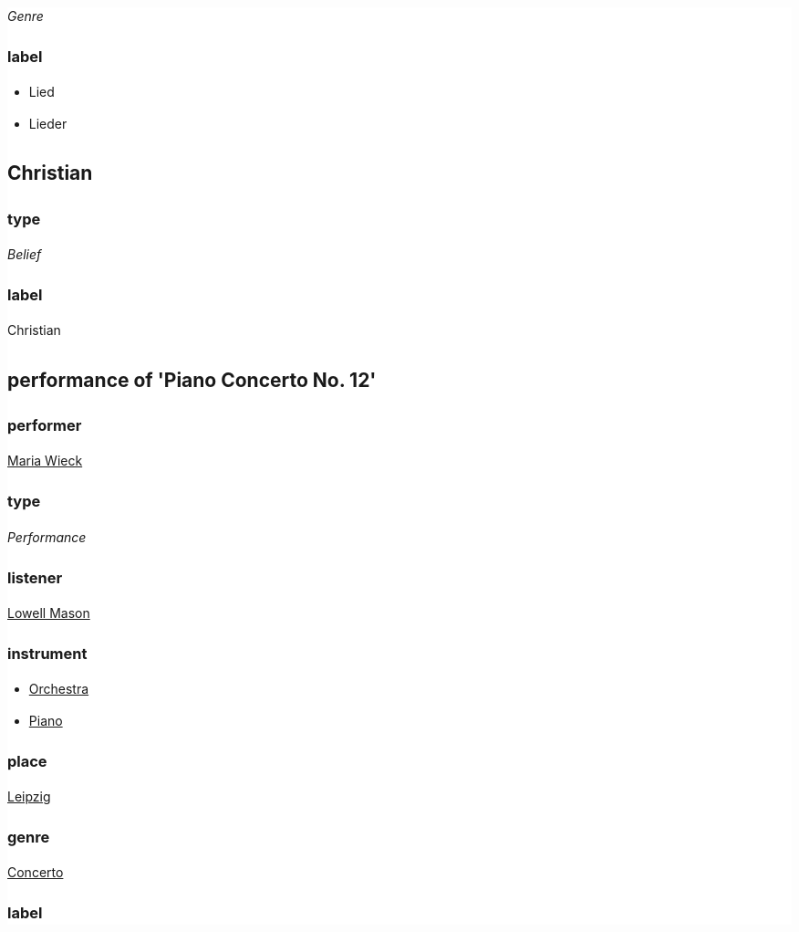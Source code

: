 
*Genre*

### label

 - Lied

 - Lieder

## Christian

### type


*Belief*

### label


Christian

## performance of 'Piano Concerto No. 12'

### performer


[Maria Wieck](#Maria-Wieck)

### type


*Performance*

### listener


[Lowell Mason](#Lowell-Mason)

### instrument

 - [Orchestra](#Orchestra)

 - [Piano](#Piano)

### place


[Leipzig](#Leipzig)

### genre


[Concerto](#Concerto)

### label
